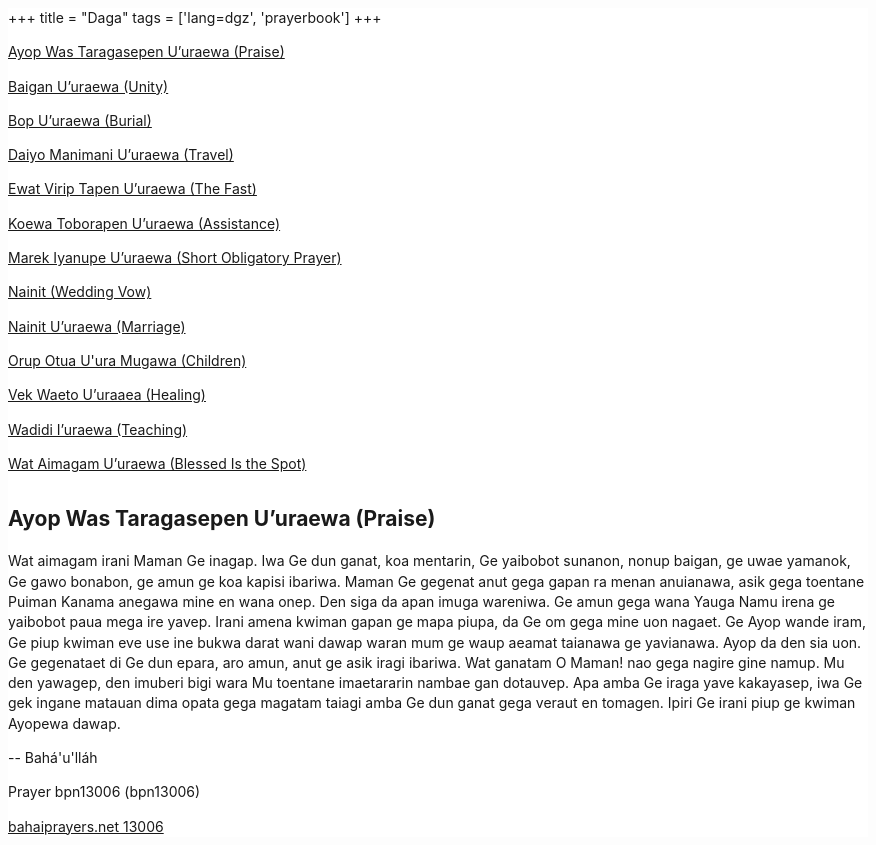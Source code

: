 +++
title = "Daga"
tags = ['lang=dgz', 'prayerbook']
+++



<a id="top"></a>


[Ayop Was Taragasepen U’uraewa (Praise)](#Ayop+Was+Taragasepen+U%E2%80%99uraewa+%28Praise%29)

[Baigan U’uraewa (Unity)](#Baigan+U%E2%80%99uraewa+%28Unity%29)

[Bop U’uraewa (Burial)](#Bop+U%E2%80%99uraewa+%28Burial%29)

[Daiyo Manimani U’uraewa (Travel)](#Daiyo+Manimani+U%E2%80%99uraewa+%28Travel%29)

[Ewat Virip Tapen U’uraewa (The Fast)](#Ewat+Virip+Tapen+U%E2%80%99uraewa+%28The+Fast%29)

[Koewa Toborapen U’uraewa (Assistance)](#Koewa+Toborapen+U%E2%80%99uraewa+%28Assistance%29)

[Marek Iyanupe U’uraewa (Short Obligatory Prayer)](#Marek+Iyanupe+U%E2%80%99uraewa+%28Short+Obligatory+Prayer%29)

[Nainit (Wedding Vow)](#Nainit+%28Wedding+Vow%29)

[Nainit U’uraewa  (Marriage)](#Nainit+U%E2%80%99uraewa++%28Marriage%29)

[Orup Otua U&#39;ura Mugawa  (Children)](#Orup+Otua+U%27ura+Mugawa++%28Children%29)

[Vek Waeto U’uraaea (Healing)](#Vek+Waeto+U%E2%80%99uraaea+%28Healing%29)

[Wadidi I’uraewa (Teaching)](#Wadidi+I%E2%80%99uraewa+%28Teaching%29)

[Wat Aimagam U’uraewa (Blessed Is the Spot)](#Wat+Aimagam+U%E2%80%99uraewa+%28Blessed+Is+the+Spot%29)



<a id="Ayop+Was+Taragasepen+U%E2%80%99uraewa+%28Praise%29"></a> 
## Ayop Was Taragasepen U’uraewa (Praise)

<a id="bpn13006"></a> 
<div class="prayer"><p class='dropCap'>Wat aimagam irani Maman Ge inagap.  Iwa Ge dun ganat, koa mentarin, Ge yaibobot sunanon, nonup baigan, ge uwae yamanok, Ge gawo bonabon, ge amun ge koa kapisi ibariwa.  Maman Ge gegenat anut gega gapan ra menan anuianawa, asik gega toentane Puiman Kanama anegawa mine en wana onep.  Den siga da apan imuga wareniwa. Ge amun gega wana Yauga Namu irena ge yaibobot paua mega ire yavep.  Irani amena kwiman gapan ge mapa piupa, da Ge om gega mine uon nagaet.  Ge Ayop wande iram, Ge piup kwiman eve use ine bukwa darat wani dawap waran mum ge waup aeamat taianawa ge yavianawa.  Ayop da den sia uon.  Ge gegenataet di Ge dun epara, aro amun, anut ge asik iragi ibariwa.  Wat ganatam O Maman! nao gega nagire gine namup.  Mu den yawagep, den imuberi bigi wara Mu toentane imaetararin nambae gan dotauvep.  Apa amba Ge iraga yave kakayasep, iwa Ge gek ingane matauan dima opata gega magatam taiagi amba Ge dun ganat gega veraut en tomagen.  Ipiri Ge irani piup ge kwiman Ayopewa dawap.</p></div>

-- Bahá'u'lláh

Prayer bpn13006 (bpn13006) 

[bahaiprayers.net 13006](https://bahaiprayers.net/Book/Single/112/13006)
